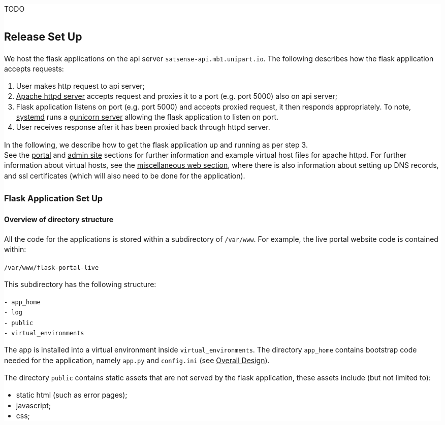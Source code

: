 TODO

## Release Set Up

We host the flask applications on the api server `satsense-api.mb1.unipart.io`.  The following describes how the flask 
application accepts requests:

1. User makes http request to api server;
2. [Apache httpd server](https://httpd.apache.org/) accepts request and proxies it to a port (e.g. port 5000) also on 
api server;
3. Flask application listens on port (e.g. port 5000) and accepts proxied request, it then responds appropriately. 
To note, [systemd](https://systemd.io/) runs a [gunicorn server](https://gunicorn.org/) allowing the flask application 
to listen on port.
4. User receives response after it has been proxied back through httpd server.

In the following, we describe how to get the flask application up and running as per step 3.  
See the [portal](#portal) and [admin site](#admin-site) sections for further information and example virtual
host files for apache httpd.  For further information about virtual hosts, see the 
[miscellaneous web section](webmisc.md), where there is also information about setting up DNS records, and ssl 
certificates (which will also need to be done for the application).

### Flask Application Set Up

#### Overview of directory structure

All the code for the applications is stored within a subdirectory of `/var/www`.  For example, the live portal website 
code is contained within:
```
/var/www/flask-portal-live
```
This subdirectory has the following structure:
```
- app_home
- log   
- public 
- virtual_environments
```

The app is installed into a virtual environment inside `virtual_environments`. The directory `app_home` contains 
bootstrap code needed for the application, namely `app.py` and `config.ini` (see [Overall Design](#overall-design)). 

The directory `public` contains static assets that are not served by the flask application, these assets include (but 
not limited to):
* static html (such as error pages);
* javascript;
* css;

